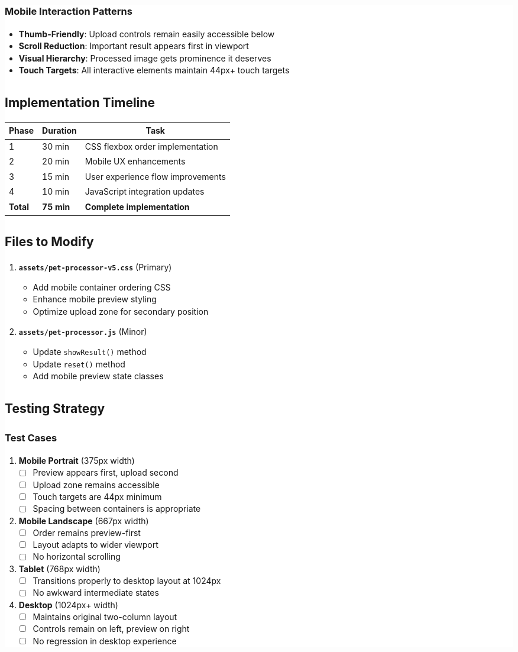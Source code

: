 ### Mobile Interaction Patterns
- **Thumb-Friendly**: Upload controls remain easily accessible below
- **Scroll Reduction**: Important result appears first in viewport
- **Visual Hierarchy**: Processed image gets prominence it deserves
- **Touch Targets**: All interactive elements maintain 44px+ touch targets

## Implementation Timeline

| Phase | Duration | Task |
|-------|----------|------|
| 1 | 30 min | CSS flexbox order implementation |
| 2 | 20 min | Mobile UX enhancements |
| 3 | 15 min | User experience flow improvements |
| 4 | 10 min | JavaScript integration updates |
| **Total** | **75 min** | **Complete implementation** |

## Files to Modify

1. **`assets/pet-processor-v5.css`** (Primary)
   - Add mobile container ordering CSS
   - Enhance mobile preview styling
   - Optimize upload zone for secondary position

2. **`assets/pet-processor.js`** (Minor)
   - Update `showResult()` method
   - Update `reset()` method
   - Add mobile preview state classes

## Testing Strategy

### Test Cases
1. **Mobile Portrait** (375px width)
   - [ ] Preview appears first, upload second
   - [ ] Upload zone remains accessible
   - [ ] Touch targets are 44px minimum
   - [ ] Spacing between containers is appropriate

2. **Mobile Landscape** (667px width)
   - [ ] Order remains preview-first
   - [ ] Layout adapts to wider viewport
   - [ ] No horizontal scrolling

3. **Tablet** (768px width)
   - [ ] Transitions properly to desktop layout at 1024px
   - [ ] No awkward intermediate states

4. **Desktop** (1024px+ width)
   - [ ] Maintains original two-column layout
   - [ ] Controls remain on left, preview on right
   - [ ] No regression in desktop experience

